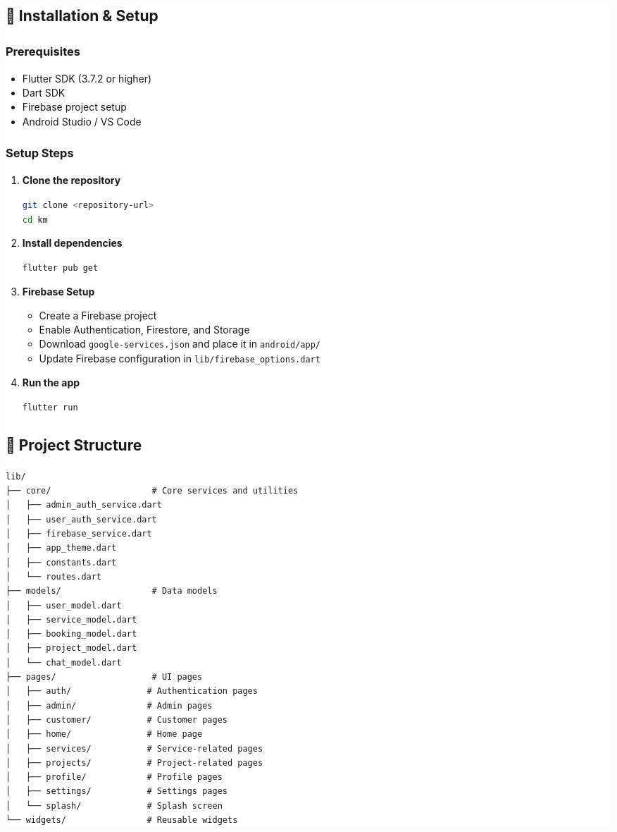 ## 🔧 Installation & Setup

### Prerequisites
- Flutter SDK (3.7.2 or higher)
- Dart SDK
- Firebase project setup
- Android Studio / VS Code

### Setup Steps

1. **Clone the repository**
   ```bash
   git clone <repository-url>
   cd km
   ```

2. **Install dependencies**
   ```bash
   flutter pub get
   ```

3. **Firebase Setup**
   - Create a Firebase project
   - Enable Authentication, Firestore, and Storage
   - Download `google-services.json` and place it in `android/app/`
   - Update Firebase configuration in `lib/firebase_options.dart`

4. **Run the app**
   ```bash
   flutter run
   ```

## 📁 Project Structure

```
lib/
├── core/                    # Core services and utilities
│   ├── admin_auth_service.dart
│   ├── user_auth_service.dart
│   ├── firebase_service.dart
│   ├── app_theme.dart
│   ├── constants.dart
│   └── routes.dart
├── models/                  # Data models
│   ├── user_model.dart
│   ├── service_model.dart
│   ├── booking_model.dart
│   ├── project_model.dart
│   └── chat_model.dart
├── pages/                   # UI pages
│   ├── auth/               # Authentication pages
│   ├── admin/              # Admin pages
│   ├── customer/           # Customer pages
│   ├── home/               # Home page
│   ├── services/           # Service-related pages
│   ├── projects/           # Project-related pages
│   ├── profile/            # Profile pages
│   ├── settings/           # Settings pages
│   └── splash/             # Splash screen
└── widgets/                # Reusable widgets
```
